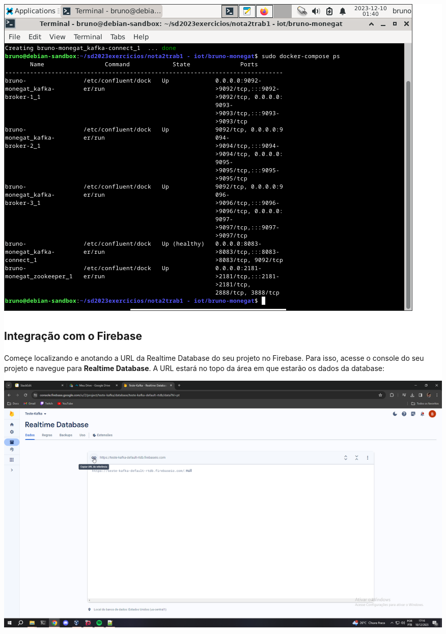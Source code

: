 ![](setup_1.png)

## Integração com o Firebase
Começe localizando e anotando a URL da Realtime Database do seu projeto no Firebase. Para isso, acesse o console do seu projeto e navegue para **Realtime Database**. A URL estará no topo da área em que estarão os dados da database:

![](firebase_ui_2.png)
